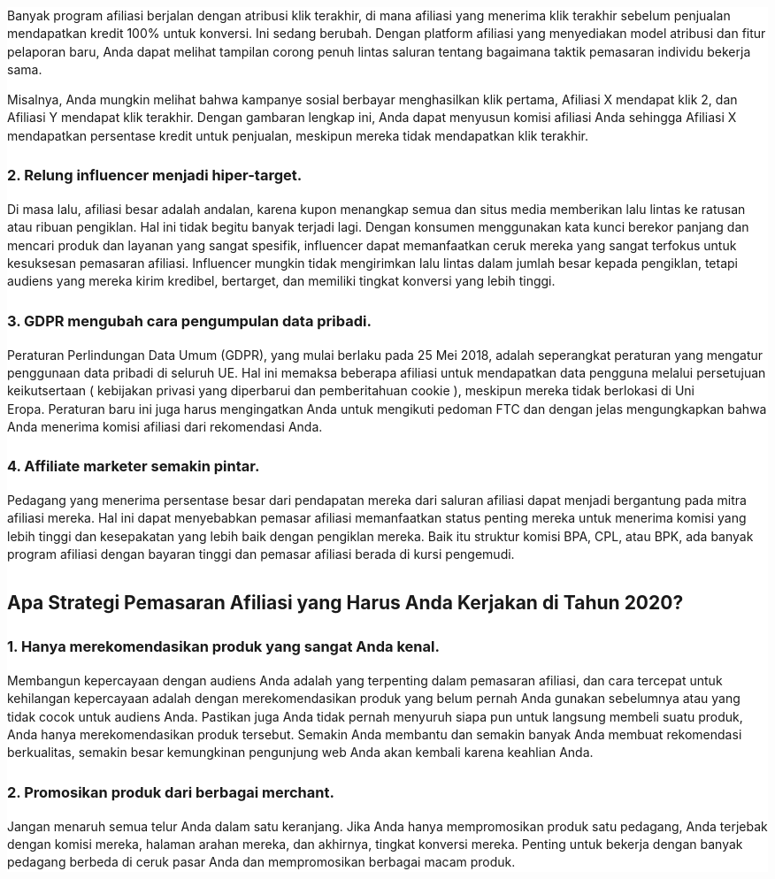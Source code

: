 Banyak program afiliasi berjalan dengan atribusi klik terakhir, di mana afiliasi yang menerima klik terakhir sebelum penjualan mendapatkan kredit 100% untuk konversi. Ini sedang berubah. Dengan platform afiliasi yang menyediakan model atribusi dan fitur pelaporan baru, Anda dapat melihat tampilan corong penuh lintas saluran tentang bagaimana taktik pemasaran individu bekerja sama.

Misalnya, Anda mungkin melihat bahwa kampanye sosial berbayar menghasilkan klik pertama, Afiliasi X mendapat klik 2, dan Afiliasi Y mendapat klik terakhir. Dengan gambaran lengkap ini, Anda dapat menyusun komisi afiliasi Anda sehingga Afiliasi X mendapatkan persentase kredit untuk penjualan, meskipun mereka tidak mendapatkan klik terakhir. 

### 2. Relung influencer menjadi hiper-target.

Di masa lalu, afiliasi besar adalah andalan, karena kupon menangkap semua dan situs media memberikan lalu lintas ke ratusan atau ribuan pengiklan. Hal ini tidak begitu banyak terjadi lagi. Dengan konsumen menggunakan kata kunci berekor panjang dan mencari produk dan layanan yang sangat spesifik, influencer dapat memanfaatkan ceruk mereka yang sangat terfokus untuk kesuksesan pemasaran afiliasi. Influencer mungkin tidak mengirimkan lalu lintas dalam jumlah besar kepada pengiklan, tetapi audiens yang mereka kirim kredibel, bertarget, dan memiliki tingkat konversi yang lebih tinggi. 

### 3. GDPR mengubah cara pengumpulan data pribadi.

Peraturan Perlindungan Data Umum (GDPR), yang mulai berlaku pada 25 Mei 2018, adalah seperangkat peraturan yang mengatur penggunaan data pribadi di seluruh UE. Hal ini memaksa beberapa afiliasi untuk mendapatkan data pengguna melalui persetujuan keikutsertaan ( kebijakan privasi yang diperbarui dan pemberitahuan cookie ), meskipun mereka tidak berlokasi di Uni Eropa. Peraturan baru ini juga harus mengingatkan Anda untuk mengikuti pedoman FTC dan dengan jelas mengungkapkan bahwa Anda menerima komisi afiliasi dari rekomendasi Anda. 

### 4. Affiliate marketer semakin pintar.

Pedagang yang menerima persentase besar dari pendapatan mereka dari saluran afiliasi dapat menjadi bergantung pada mitra afiliasi mereka. Hal ini dapat menyebabkan pemasar afiliasi memanfaatkan status penting mereka untuk menerima komisi yang lebih tinggi dan kesepakatan yang lebih baik dengan pengiklan mereka. Baik itu struktur komisi BPA, CPL, atau BPK, ada banyak program afiliasi dengan bayaran tinggi dan pemasar afiliasi berada di kursi pengemudi.

## Apa Strategi Pemasaran Afiliasi yang Harus Anda Kerjakan di Tahun 2020?

### 1. Hanya merekomendasikan produk yang sangat Anda kenal.

Membangun kepercayaan dengan audiens Anda adalah yang terpenting dalam pemasaran afiliasi, dan cara tercepat untuk kehilangan kepercayaan adalah dengan merekomendasikan produk yang belum pernah Anda gunakan sebelumnya atau yang tidak cocok untuk audiens Anda. Pastikan juga Anda tidak pernah menyuruh siapa pun untuk langsung membeli suatu produk, Anda hanya merekomendasikan produk tersebut. Semakin Anda membantu dan semakin banyak Anda membuat rekomendasi berkualitas, semakin besar kemungkinan pengunjung web Anda akan kembali karena keahlian Anda. 

### 2. Promosikan produk dari berbagai merchant. 

Jangan menaruh semua telur Anda dalam satu keranjang. Jika Anda hanya mempromosikan produk satu pedagang, Anda terjebak dengan komisi mereka, halaman arahan mereka, dan akhirnya, tingkat konversi mereka. Penting untuk bekerja dengan banyak pedagang berbeda di ceruk pasar Anda dan mempromosikan berbagai macam produk.
